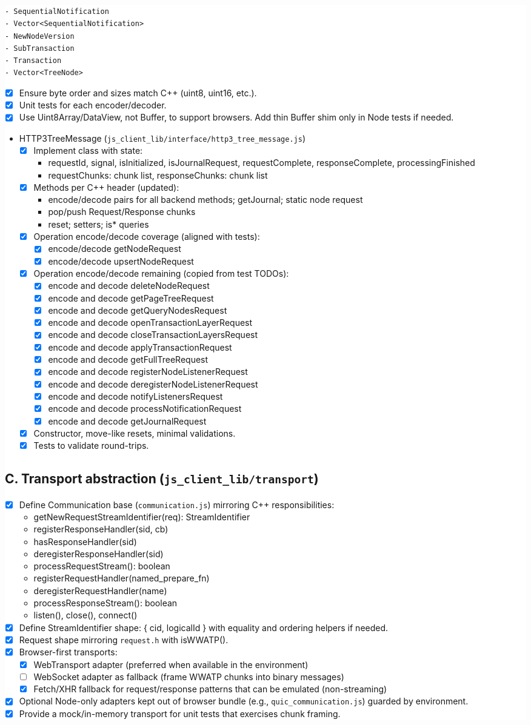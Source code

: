     - SequentialNotification
    - Vector<SequentialNotification>
    - NewNodeVersion
    - SubTransaction
    - Transaction
    - Vector<TreeNode>
  - [x] Ensure byte order and sizes match C++ (uint8, uint16, etc.).
  - [x] Unit tests for each encoder/decoder.
  - [x] Use Uint8Array/DataView, not Buffer, to support browsers. Add thin Buffer shim only in Node tests if needed.

- HTTP3TreeMessage (`js_client_lib/interface/http3_tree_message.js`)
  - [x] Implement class with state:
    - requestId, signal, isInitialized, isJournalRequest, requestComplete, responseComplete, processingFinished
    - requestChunks: chunk list, responseChunks: chunk list
  - [x] Methods per C++ header (updated):
    - encode/decode pairs for all backend methods; getJournal; static node request
    - pop/push Request/Response chunks
    - reset; setters; is* queries
  - [x] Operation encode/decode coverage (aligned with tests):
    - [x] encode/decode getNodeRequest
    - [x] encode/decode upsertNodeRequest
  - [x] Operation encode/decode remaining (copied from test TODOs):
    - [x] encode and decode deleteNodeRequest
    - [x] encode and decode getPageTreeRequest
    - [x] encode and decode getQueryNodesRequest
    - [x] encode and decode openTransactionLayerRequest
    - [x] encode and decode closeTransactionLayersRequest
    - [x] encode and decode applyTransactionRequest
    - [x] encode and decode getFullTreeRequest
    - [x] encode and decode registerNodeListenerRequest
    - [x] encode and decode deregisterNodeListenerRequest
    - [x] encode and decode notifyListenersRequest
    - [x] encode and decode processNotificationRequest
    - [x] encode and decode getJournalRequest
  - [x] Constructor, move-like resets, minimal validations.
  - [x] Tests to validate round-trips.

## C. Transport abstraction (`js_client_lib/transport`)

- [x] Define Communication base (`communication.js`) mirroring C++ responsibilities:
  - getNewRequestStreamIdentifier(req): StreamIdentifier
  - registerResponseHandler(sid, cb)
  - hasResponseHandler(sid)
  - deregisterResponseHandler(sid)
  - processRequestStream(): boolean
  - registerRequestHandler(named_prepare_fn)
  - deregisterRequestHandler(name)
  - processResponseStream(): boolean
  - listen(), close(), connect()
- [x] Define StreamIdentifier shape: { cid, logicalId } with equality and ordering helpers if needed.
- [x] Request shape mirroring `request.h` with isWWATP().
- [x] Browser-first transports:
  - [x] WebTransport adapter (preferred when available in the environment)
  - [ ] WebSocket adapter as fallback (frame WWATP chunks into binary messages)
  - [x] Fetch/XHR fallback for request/response patterns that can be emulated (non-streaming)
- [x] Optional Node-only adapters kept out of browser bundle (e.g., `quic_communication.js`) guarded by environment.
- [x] Provide a mock/in-memory transport for unit tests that exercises chunk framing.

